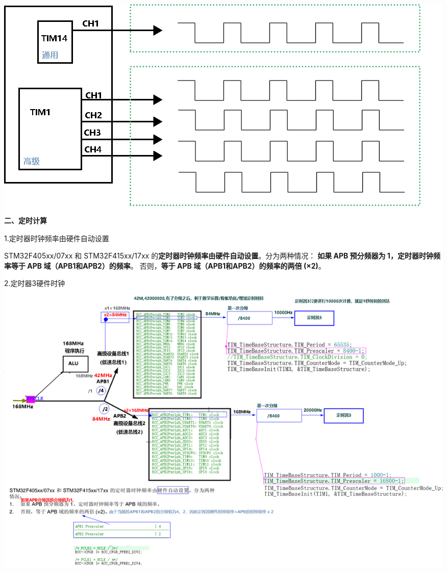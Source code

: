 ![image-20240506104633932](https://github.com/Jevon-Xiong/Jevon-Xiong.github.io/raw/master/_picture/image-20240506104633932.png)

**二、定时计算**

1.定时器时钟频率由硬件自动设置

STM32F405xx/07xx 和 STM32F415xx/17xx 的**定时器时钟频率由硬件自动设置**。分为两种情况： **如果 APB 预分频器为 1，定时器时钟频率等于 APB 域（APB1和APB2）的频率**。 否则，**等于 APB 域（APB1和APB2）的频率的两倍 (×2)**。

2.定时器3硬件时钟

![image-20240506104701607](https://github.com/Jevon-Xiong/Jevon-Xiong.github.io/raw/master/_picture/image-20240506104701607.png)
